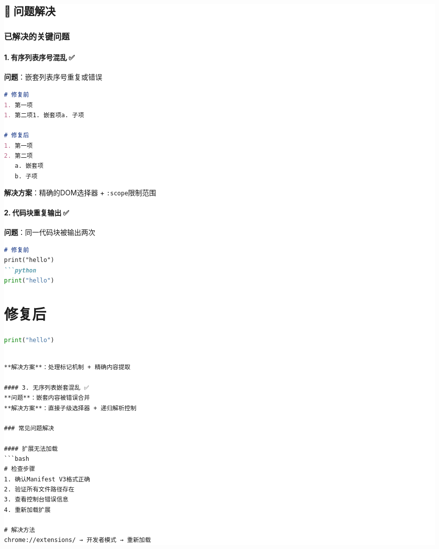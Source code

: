 ## 🐛 问题解决

### 已解决的关键问题

#### 1. 有序列表序号混乱 ✅
**问题**：嵌套列表序号重复或错误
```markdown
# 修复前
1. 第一项
1. 第二项1. 嵌套项a. 子项

# 修复后  
1. 第一项
2. 第二项
   a. 嵌套项
   b. 子项
```

**解决方案**：精确的DOM选择器 + `:scope`限制范围

#### 2. 代码块重复输出 ✅
**问题**：同一代码块被输出两次
```markdown
# 修复前
print("hello")
```python
print("hello")
```

# 修复后
```python
print("hello")
```
```

**解决方案**：处理标记机制 + 精确内容提取

#### 3. 无序列表嵌套混乱 ✅
**问题**：嵌套内容被错误合并
**解决方案**：直接子级选择器 + 递归解析控制

### 常见问题解决

#### 扩展无法加载
```bash
# 检查步骤
1. 确认Manifest V3格式正确
2. 验证所有文件路径存在
3. 查看控制台错误信息
4. 重新加载扩展

# 解决方法
chrome://extensions/ → 开发者模式 → 重新加载
```
